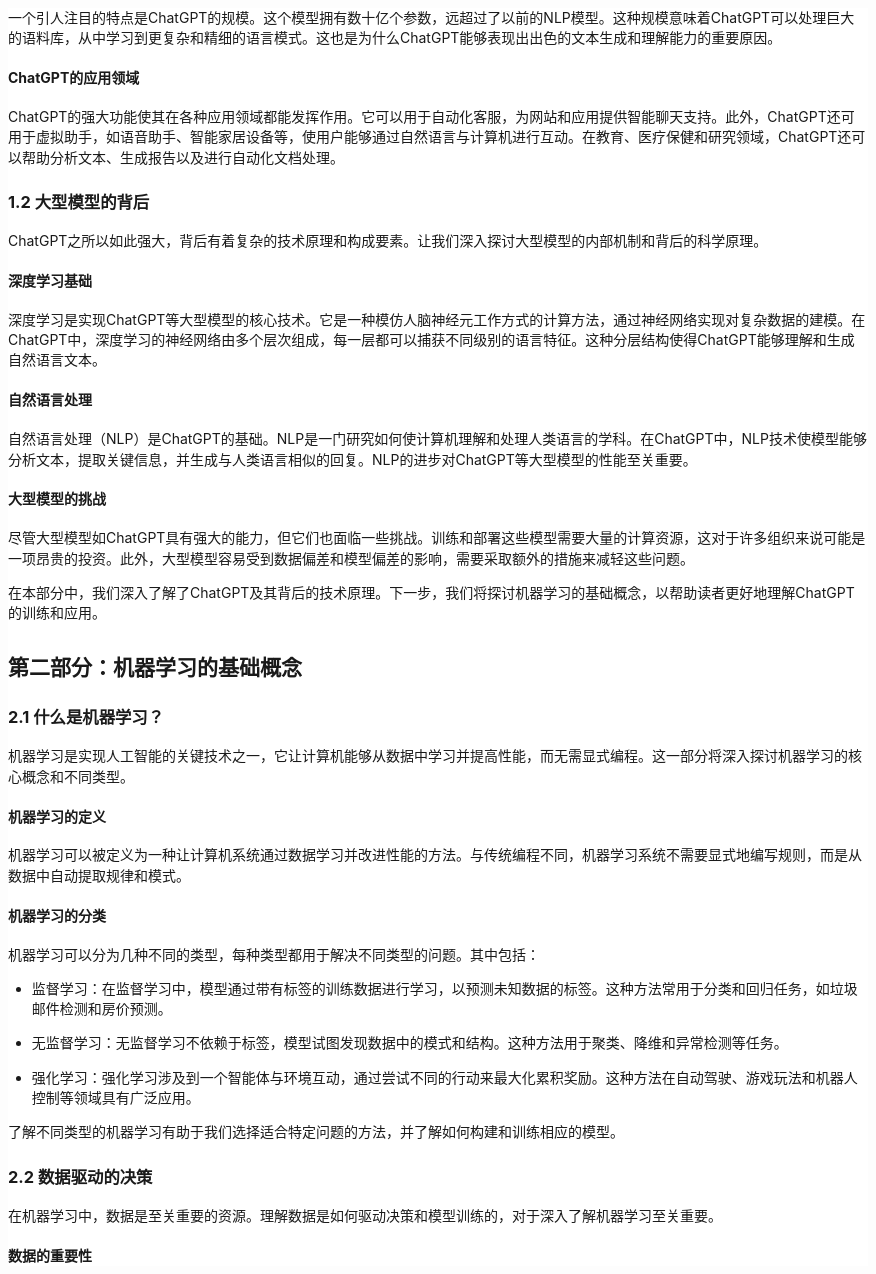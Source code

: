 一个引人注目的特点是ChatGPT的规模。这个模型拥有数十亿个参数，远超过了以前的NLP模型。这种规模意味着ChatGPT可以处理巨大的语料库，从中学习到更复杂和精细的语言模式。这也是为什么ChatGPT能够表现出出色的文本生成和理解能力的重要原因。

#### ChatGPT的应用领域

ChatGPT的强大功能使其在各种应用领域都能发挥作用。它可以用于自动化客服，为网站和应用提供智能聊天支持。此外，ChatGPT还可用于虚拟助手，如语音助手、智能家居设备等，使用户能够通过自然语言与计算机进行互动。在教育、医疗保健和研究领域，ChatGPT还可以帮助分析文本、生成报告以及进行自动化文档处理。

### 1.2 大型模型的背后

ChatGPT之所以如此强大，背后有着复杂的技术原理和构成要素。让我们深入探讨大型模型的内部机制和背后的科学原理。

#### 深度学习基础

深度学习是实现ChatGPT等大型模型的核心技术。它是一种模仿人脑神经元工作方式的计算方法，通过神经网络实现对复杂数据的建模。在ChatGPT中，深度学习的神经网络由多个层次组成，每一层都可以捕获不同级别的语言特征。这种分层结构使得ChatGPT能够理解和生成自然语言文本。

#### 自然语言处理

自然语言处理（NLP）是ChatGPT的基础。NLP是一门研究如何使计算机理解和处理人类语言的学科。在ChatGPT中，NLP技术使模型能够分析文本，提取关键信息，并生成与人类语言相似的回复。NLP的进步对ChatGPT等大型模型的性能至关重要。

#### 大型模型的挑战

尽管大型模型如ChatGPT具有强大的能力，但它们也面临一些挑战。训练和部署这些模型需要大量的计算资源，这对于许多组织来说可能是一项昂贵的投资。此外，大型模型容易受到数据偏差和模型偏差的影响，需要采取额外的措施来减轻这些问题。

在本部分中，我们深入了解了ChatGPT及其背后的技术原理。下一步，我们将探讨机器学习的基础概念，以帮助读者更好地理解ChatGPT的训练和应用。

## 第二部分：机器学习的基础概念

### 2.1 什么是机器学习？

机器学习是实现人工智能的关键技术之一，它让计算机能够从数据中学习并提高性能，而无需显式编程。这一部分将深入探讨机器学习的核心概念和不同类型。

#### 机器学习的定义

机器学习可以被定义为一种让计算机系统通过数据学习并改进性能的方法。与传统编程不同，机器学习系统不需要显式地编写规则，而是从数据中自动提取规律和模式。

#### 机器学习的分类

机器学习可以分为几种不同的类型，每种类型都用于解决不同类型的问题。其中包括：

- 监督学习：在监督学习中，模型通过带有标签的训练数据进行学习，以预测未知数据的标签。这种方法常用于分类和回归任务，如垃圾邮件检测和房价预测。

- 无监督学习：无监督学习不依赖于标签，模型试图发现数据中的模式和结构。这种方法用于聚类、降维和异常检测等任务。

- 强化学习：强化学习涉及到一个智能体与环境互动，通过尝试不同的行动来最大化累积奖励。这种方法在自动驾驶、游戏玩法和机器人控制等领域具有广泛应用。

了解不同类型的机器学习有助于我们选择适合特定问题的方法，并了解如何构建和训练相应的模型。

### 2.2 数据驱动的决策

在机器学习中，数据是至关重要的资源。理解数据是如何驱动决策和模型训练的，对于深入了解机器学习至关重要。

#### 数据的重要性
